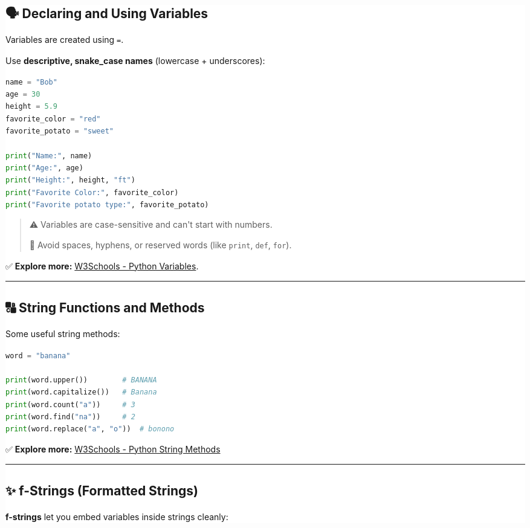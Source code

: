 
## 🗣️ **Declaring and Using Variables**

Variables are created using `=`.

Use **descriptive, snake_case names** (lowercase + underscores):

```python
name = "Bob"
age = 30
height = 5.9
favorite_color = "red"
favorite_potato = "sweet"

print("Name:", name)
print("Age:", age)
print("Height:", height, "ft")
print("Favorite Color:", favorite_color)
print("Favorite potato type:", favorite_potato)
```

> ⚠️ Variables are case-sensitive and can't start with numbers.
> 
> 
> 🚫 Avoid spaces, hyphens, or reserved words (like `print`, `def`, `for`).
> 

✅ **Explore more:** [W3Schools - Python Variables](https://www.w3schools.com/python/python_variables.asp).

---

## 🔠 **String Functions and Methods**

Some useful string methods:

```python
word = "banana"

print(word.upper())        # BANANA
print(word.capitalize())   # Banana
print(word.count("a"))     # 3
print(word.find("na"))     # 2
print(word.replace("a", "o"))  # bonono
```

✅ **Explore more:** [W3Schools - Python String Methods](https://www.w3schools.com/python/python_ref_string.asp)

---

## ✨ **f-Strings (Formatted Strings)**

**f-strings** let you embed variables inside strings cleanly:
